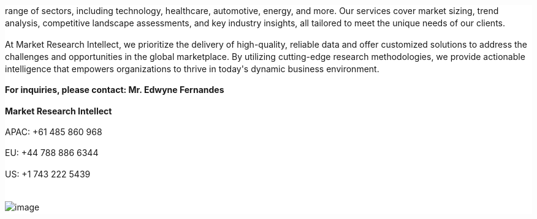 range of sectors, including technology, healthcare, automotive, energy, and more. Our services cover market sizing, trend analysis, competitive landscape assessments, and key industry insights, all tailored to meet the unique needs of our clients.</p><p>At Market Research Intellect, we prioritize the delivery of high-quality, reliable data and offer customized solutions to address the challenges and opportunities in the global marketplace. By utilizing cutting-edge research methodologies, we provide actionable intelligence that empowers organizations to thrive in today's dynamic business environment.</p><p><strong>For inquiries, please contact: Mr. Edwyne Fernandes</strong></p><p><strong>Market Research Intellect</strong></p><p>APAC: +61 485 860 968</p><p>EU: +44 788 886 6344</p><p>US: +1 743 222 5439</p></div><div class="article-main__content" data-test-id="publishing-text-block">&nbsp;</div>
![image](https://github.com/user-attachments/assets/8f4ad1ee-2e39-4091-b1f4-6624259eab0a)
